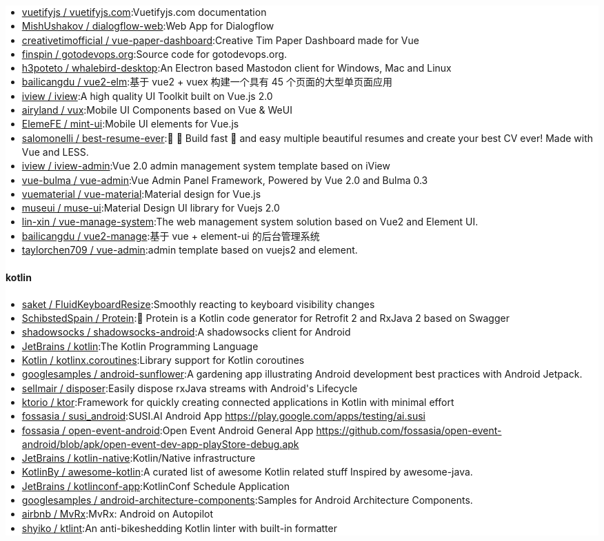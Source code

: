 * [vuetifyjs / vuetifyjs.com](https://github.com/vuetifyjs/vuetifyjs.com):Vuetifyjs.com documentation
* [MishUshakov / dialogflow-web](https://github.com/MishUshakov/dialogflow-web):Web App for Dialogflow
* [creativetimofficial / vue-paper-dashboard](https://github.com/creativetimofficial/vue-paper-dashboard):Creative Tim Paper Dashboard made for Vue
* [finspin / gotodevops.org](https://github.com/finspin/gotodevops.org):Source code for gotodevops.org.
* [h3poteto / whalebird-desktop](https://github.com/h3poteto/whalebird-desktop):An Electron based Mastodon client for Windows, Mac and Linux
* [bailicangdu / vue2-elm](https://github.com/bailicangdu/vue2-elm):基于 vue2 + vuex 构建一个具有 45 个页面的大型单页面应用
* [iview / iview](https://github.com/iview/iview):A high quality UI Toolkit built on Vue.js 2.0
* [airyland / vux](https://github.com/airyland/vux):Mobile UI Components based on Vue & WeUI
* [ElemeFE / mint-ui](https://github.com/ElemeFE/mint-ui):Mobile UI elements for Vue.js
* [salomonelli / best-resume-ever](https://github.com/salomonelli/best-resume-ever):👔 💼 Build fast 🚀 and easy multiple beautiful resumes and create your best CV ever! Made with Vue and LESS.
* [iview / iview-admin](https://github.com/iview/iview-admin):Vue 2.0 admin management system template based on iView
* [vue-bulma / vue-admin](https://github.com/vue-bulma/vue-admin):Vue Admin Panel Framework, Powered by Vue 2.0 and Bulma 0.3
* [vuematerial / vue-material](https://github.com/vuematerial/vue-material):Material design for Vue.js
* [museui / muse-ui](https://github.com/museui/muse-ui):Material Design UI library for Vuejs 2.0
* [lin-xin / vue-manage-system](https://github.com/lin-xin/vue-manage-system):The web management system solution based on Vue2 and Element UI.
* [bailicangdu / vue2-manage](https://github.com/bailicangdu/vue2-manage):基于 vue + element-ui 的后台管理系统
* [taylorchen709 / vue-admin](https://github.com/taylorchen709/vue-admin):admin template based on vuejs2 and element.

#### kotlin
* [saket / FluidKeyboardResize](https://github.com/saket/FluidKeyboardResize):Smoothly reacting to keyboard visibility changes
* [SchibstedSpain / Protein](https://github.com/SchibstedSpain/Protein):💊 Protein is a Kotlin code generator for Retrofit 2 and RxJava 2 based on Swagger
* [shadowsocks / shadowsocks-android](https://github.com/shadowsocks/shadowsocks-android):A shadowsocks client for Android
* [JetBrains / kotlin](https://github.com/JetBrains/kotlin):The Kotlin Programming Language
* [Kotlin / kotlinx.coroutines](https://github.com/Kotlin/kotlinx.coroutines):Library support for Kotlin coroutines
* [googlesamples / android-sunflower](https://github.com/googlesamples/android-sunflower):A gardening app illustrating Android development best practices with Android Jetpack.
* [sellmair / disposer](https://github.com/sellmair/disposer):Easily dispose rxJava streams with Android's Lifecycle
* [ktorio / ktor](https://github.com/ktorio/ktor):Framework for quickly creating connected applications in Kotlin with minimal effort
* [fossasia / susi_android](https://github.com/fossasia/susi_android):SUSI.AI Android App https://play.google.com/apps/testing/ai.susi
* [fossasia / open-event-android](https://github.com/fossasia/open-event-android):Open Event Android General App https://github.com/fossasia/open-event-android/blob/apk/open-event-dev-app-playStore-debug.apk
* [JetBrains / kotlin-native](https://github.com/JetBrains/kotlin-native):Kotlin/Native infrastructure
* [KotlinBy / awesome-kotlin](https://github.com/KotlinBy/awesome-kotlin):A curated list of awesome Kotlin related stuff Inspired by awesome-java.
* [JetBrains / kotlinconf-app](https://github.com/JetBrains/kotlinconf-app):KotlinConf Schedule Application
* [googlesamples / android-architecture-components](https://github.com/googlesamples/android-architecture-components):Samples for Android Architecture Components.
* [airbnb / MvRx](https://github.com/airbnb/MvRx):MvRx: Android on Autopilot
* [shyiko / ktlint](https://github.com/shyiko/ktlint):An anti-bikeshedding Kotlin linter with built-in formatter